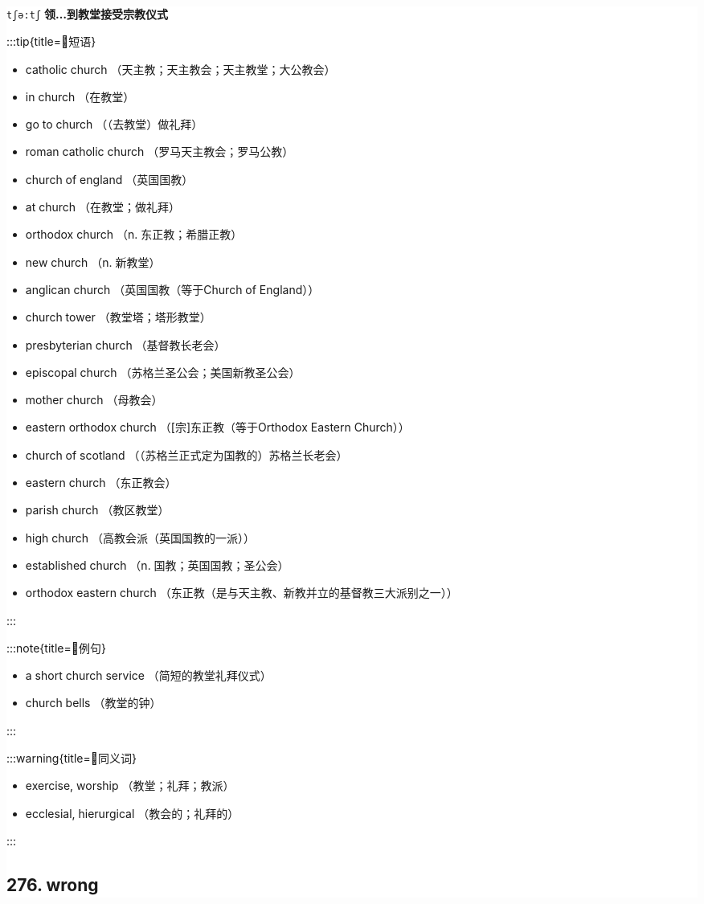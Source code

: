 `tʃə:tʃ`  **领…到教堂接受宗教仪式**

:::tip{title=🤩短语}

- catholic church （天主教；天主教会；天主教堂；大公教会）

- in church （在教堂）

- go to church （（去教堂）做礼拜）

- roman catholic church （罗马天主教会；罗马公教）

- church of england （英国国教）

- at church （在教堂；做礼拜）

- orthodox church （n. 东正教；希腊正教）

- new church （n. 新教堂）

- anglican church （英国国教（等于Church of England））

- church tower （教堂塔；塔形教堂）

- presbyterian church （基督教长老会）

- episcopal church （苏格兰圣公会；美国新教圣公会）

- mother church （母教会）

- eastern orthodox church （[宗]东正教（等于Orthodox Eastern Church））

- church of scotland （（苏格兰正式定为国教的）苏格兰长老会）

- eastern church （东正教会）

- parish church （教区教堂）

- high church （高教会派（英国国教的一派））

- established church （n. 国教；英国国教；圣公会）

- orthodox eastern church （东正教（是与天主教、新教并立的基督教三大派别之一））

:::

:::note{title=🎤例句}

- a short church service （简短的教堂礼拜仪式）

- church bells （教堂的钟）

:::

:::warning{title=🤔同义词}

- exercise, worship （教堂；礼拜；教派）

- ecclesial, hierurgical （教会的；礼拜的）

:::


## 276. wrong
